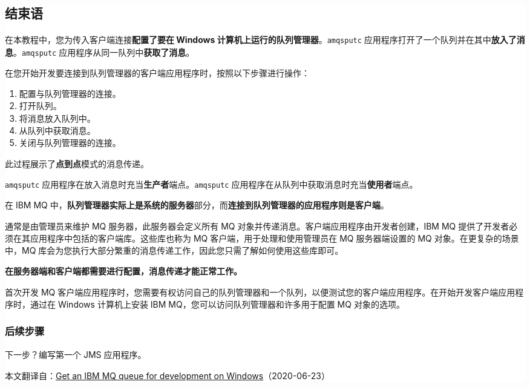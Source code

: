 ## 结束语

在本教程中，您为传入客户端连接**配置了要在 Windows 计算机上运行的队列管理器**。`amqsputc` 应用程序打开了一个队列并在其中**放入了消息**。`amqsputc` 应用程序从同一队列中**获取了消息**。

在您开始开发要连接到队列管理器的客户端应用程序时，按照以下步骤进行操作：

1.  配置与队列管理器的连接。
2.  打开队列。
3.  将消息放入队列中。
4.  从队列中获取消息。
5.  关闭与队列管理器的连接。

此过程展示了**点到点**模式的消息传递。

`amqsputc` 应用程序在放入消息时充当**生产者**端点。`amqsputc` 应用程序在从队列中获取消息时充当**使用者**端点。

在 IBM MQ 中，**队列管理器实际上是系统的服务器**部分，而**连接到队列管理器的应用程序则是客户端**。

通常是由管理员来维护 MQ 服务器，此服务器会定义所有 MQ 对象并传递消息。客户端应用程序由开发者创建，IBM MQ 提供了开发者必须在其应用程序中包括的客户端库。这些库也称为 MQ 客户端，用于处理和使用管理员在 MQ 服务器端设置的 MQ 对象。在更复杂的场景中，MQ 库会为您执行大部分繁重的消息传递工作，因此您只需了解如何使用这些库即可。

**在服务器端和客户端都需要进行配置，消息传递才能正常工作。**

首次开发 MQ 客户端应用程序时，您需要有权访问自己的队列管理器和一个队列，以便测试您的客户端应用程序。在开始开发客户端应用程序时，通过在 Windows 计算机上安装 IBM MQ，您可以访问队列管理器和许多用于配置 MQ 对象的选项。

### 后续步骤

下一步？编写第一个 JMS 应用程序。

本文翻译自：[Get an IBM MQ queue for development on Windows](https://developer.ibm.com/tutorials/mq-connect-app-queue-manager-windows/)（2020-06-23）